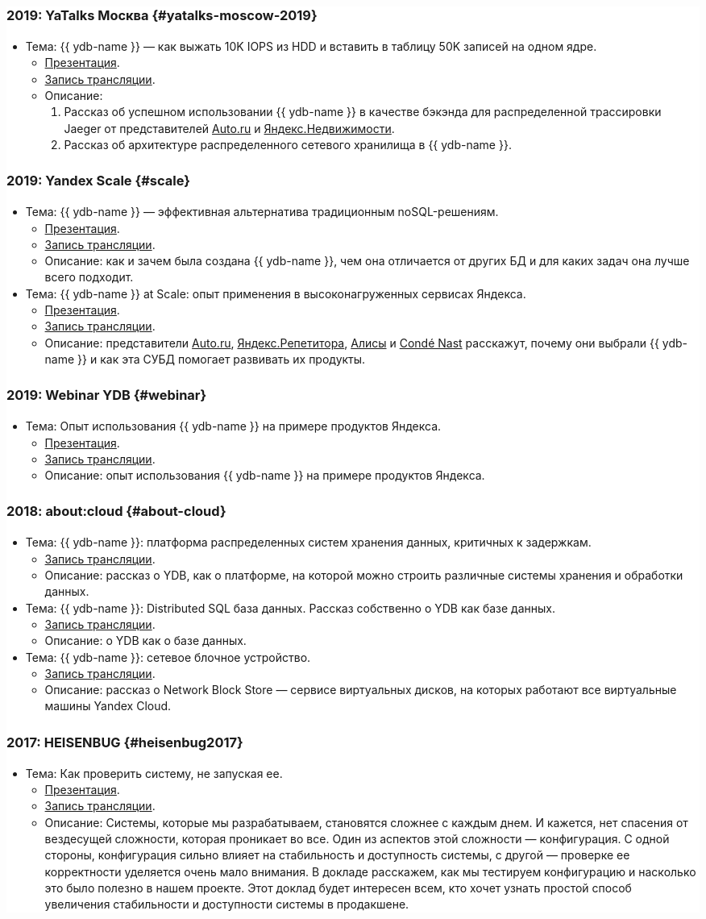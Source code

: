 ### 2019: YaTalks Москва {#yatalks-moscow-2019}

* Тема: {{ ydb-name }} — как выжать 10K IOPS из HDD и вставить в таблицу 50K записей на одном ядре.
  * [Презентация](https://storage.yandexcloud.net/ydb-public-talks/yatalks-ydb.pptx).
  * [Запись трансляции](https://youtu.be/hXH_tRBxFnA?t=11283).
  * Описание:
    1. Рассказ об успешном использовании {{ ydb-name }} в качестве бэкэнда для распределенной трассировки Jaeger от представителей [Auto.ru](https://auto.ru) и [Яндекс.Недвижимости](https://realty.yandex.ru/).
    1. Рассказ об архитектуре распределенного сетевого хранилища в {{ ydb-name }}.

### 2019: Yandex Scale {#scale}

* Тема: {{ ydb-name }} — эффективная альтернатива традиционным noSQL-решениям.
  * [Презентация](https://storage.yandexcloud.net/ydb-public-talks/08-20190905_yscale_fomichev.pptx).
  * [Запись трансляции](https://youtu.be/MlSdUq5RIN8).
  * Описание: как и зачем была создана {{ ydb-name }}, чем она отличается от других БД и для каких задач она лучше всего подходит.
* Тема: {{ ydb-name }} at Scale: опыт применения в высоконагруженных сервисах Яндекса.
  * [Презентация](https://storage.yandexcloud.net/ydb-public-talks/242-olegbondar.pptx).
  * [Запись трансляции](https://youtu.be/kubFwIKJjBY).
  * Описание: представители [Auto.ru](https://auto.ru), [Яндекс.Репетитора](https://yandex.ru/tutor/), [Алисы](https://yandex.ru/alice) и [Condé Nast](https://www.condenast.ru/) расскажут, почему они выбрали {{ ydb-name }} и как эта СУБД помогает развивать их продукты.

### 2019: Webinar YDB {#webinar}

* Тема: Опыт использования {{ ydb-name }} на примере продуктов Яндекса.
  * [Презентация](https://storage.yandexcloud.net/ydb-public-talks/2019-webinar.pptx).
  * [Запись трансляции](https://youtu.be/qWqU-R-X3Dc).
  * Описание: опыт использования {{ ydb-name }} на примере продуктов Яндекса.

### 2018: about:cloud {#about-cloud}

* Тема: {{ ydb-name }}: платформа распределенных систем хранения данных, критичных к задержкам.
  * [Запись трансляции](https://youtu.be/Kr6WIYPts8I?t=8558).
  * Описание: рассказ о YDB, как о платформе, на которой можно строить различные системы хранения и обработки данных.
* Тема: {{ ydb-name }}: Distributed SQL база данных. Рассказ собственно о YDB как базе данных.
  * [Запись трансляции](https://youtu.be/Kr6WIYPts8I?t=10550).
  * Описание: о YDB как о базе данных.
* Тема: {{ ydb-name }}: сетевое блочное устройство.
  * [Запись трансляции](https://youtu.be/Kr6WIYPts8I?t=12861).
  * Описание: рассказ о Network Block Store — сервисе виртуальных дисков, на которых работают все виртуальные машины Yandex Cloud.

### 2017: HEISENBUG {#heisenbug2017}

* Тема: Как проверить систему, не запуская ее.
  * [Презентация](https://2017.heisenbug-moscow.ru/en/talks/2017/msk/79fuksrzakwwqu4cmikw62/).
  * [Запись трансляции](https://youtu.be/KaeEjsAjV6A).
  * Описание: Системы, которые мы разрабатываем, становятся сложнее с каждым днем. И кажется, нет спасения от вездесущей сложности, которая проникает во все. Один из аспектов этой сложности — конфигурация. С одной стороны, конфигурация сильно влияет на стабильность и доступность системы, с другой — проверке ее корректности уделяется очень мало внимания. В докладе расскажем, как мы тестируем конфигурацию и насколько это было полезно в нашем проекте. Этот доклад будет интересен всем, кто хочет узнать простой способ увеличения стабильности и доступности системы в продакшене.
